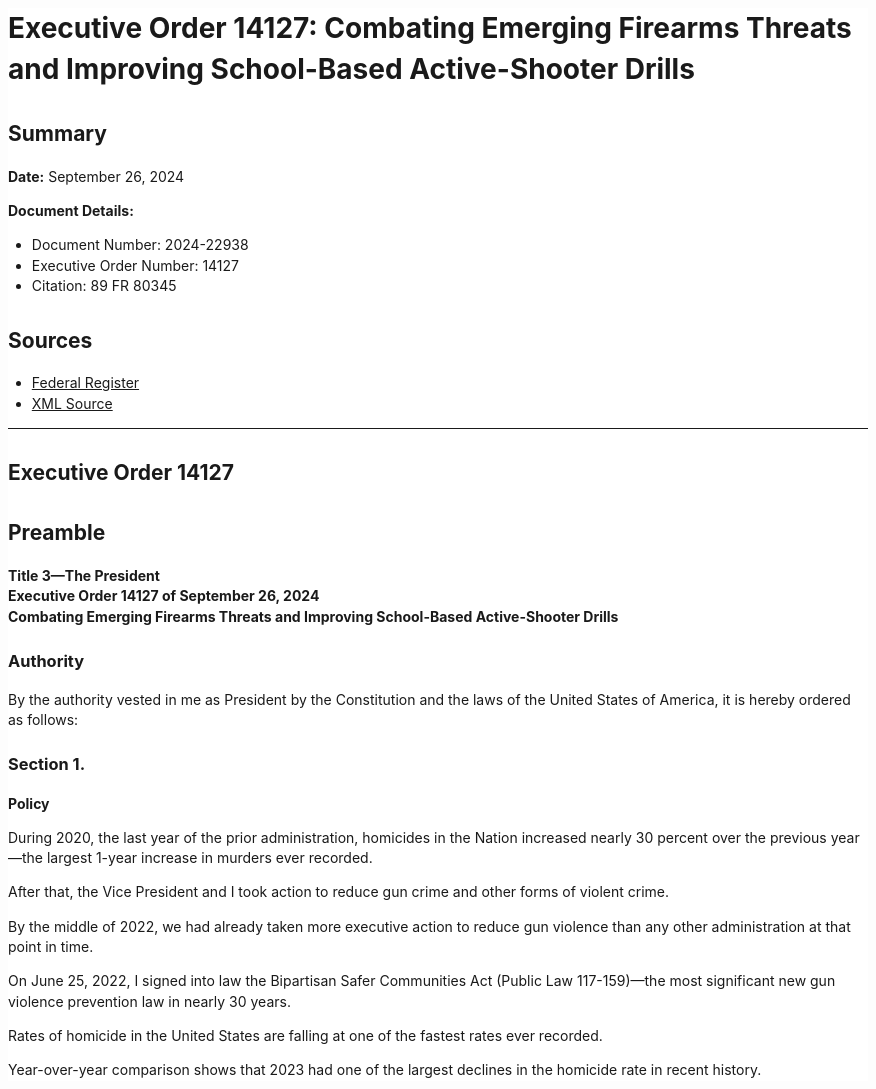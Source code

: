 # Executive Order 14127: Combating Emerging Firearms Threats and Improving School-Based Active-Shooter Drills

## Summary

**Date:** September 26, 2024

**Document Details:**
- Document Number: 2024-22938
- Executive Order Number: 14127
- Citation: 89 FR 80345

## Sources
- [Federal Register](https://www.federalregister.gov/documents/2024/10/02/2024-22938/combating-emerging-firearms-threats-and-improving-school-based-active-shooter-drills)
- [XML Source](https://www.federalregister.gov/documents/full_text/xml/2024/10/02/2024-22938.xml)

---

## Executive Order 14127

## Preamble

**Title 3—The President**  
**Executive Order 14127 of September 26, 2024**  
**Combating Emerging Firearms Threats and Improving School-Based Active-Shooter Drills**

### Authority

By the authority vested in me as President by the Constitution and the laws of the United States of America, it is hereby ordered as follows:
### Section 1.

**Policy**

During 2020, the last year of the prior administration, homicides in the Nation increased nearly 30 percent over the previous year—the largest 1-year increase in murders ever recorded.

After that, the Vice President and I took action to reduce gun crime and other forms of violent crime.

By the middle of 2022, we had already taken more executive action to reduce gun violence than any other administration at that point in time.

On June 25, 2022, I signed into law the Bipartisan Safer Communities Act (Public Law 117-159)—the most significant new gun violence prevention law in nearly 30 years.

Rates of homicide in the United States are falling at one of the fastest rates ever recorded.

Year-over-year comparison shows that 2023 had one of the largest declines in the homicide rate in recent history.
